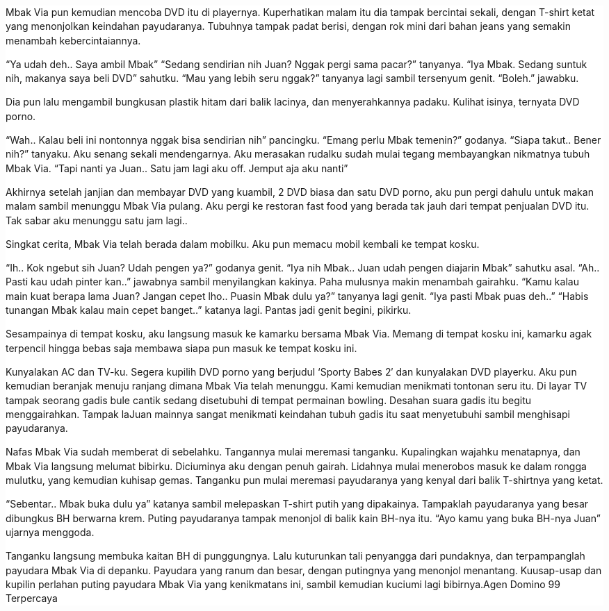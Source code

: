 Mbak Via pun kemudian mencoba DVD itu di playernya. Kuperhatikan malam itu dia tampak bercintai sekali, dengan T-shirt ketat yang menonjolkan keindahan payudaranya. Tubuhnya tampak padat berisi, dengan rok mini dari bahan jeans yang semakin menambah kebercintaiannya.

“Ya udah deh.. Saya ambil Mbak”
“Sedang sendirian nih Juan? Nggak pergi sama pacar?” tanyanya.
“Iya Mbak. Sedang suntuk nih, makanya saya beli DVD” sahutku.
“Mau yang lebih seru nggak?” tanyanya lagi sambil tersenyum genit.
“Boleh.” jawabku.

Dia pun lalu mengambil bungkusan plastik hitam dari balik lacinya, dan menyerahkannya padaku. Kulihat isinya, ternyata DVD porno.

“Wah.. Kalau beli ini nontonnya nggak bisa sendirian nih” pancingku.
“Emang perlu Mbak temenin?” godanya.
“Siapa takut.. Bener nih?” tanyaku. Aku senang sekali mendengarnya. Aku merasakan rudalku sudah mulai tegang membayangkan nikmatnya tubuh Mbak Via.
“Tapi nanti ya Juan.. Satu jam lagi aku off. Jemput aja aku nanti”

Akhirnya setelah janjian dan membayar DVD yang kuambil, 2 DVD biasa dan satu DVD porno, aku pun pergi dahulu untuk makan malam sambil menunggu Mbak Via pulang. Aku pergi ke restoran fast food yang berada tak jauh dari tempat penjualan DVD itu. Tak sabar aku menunggu satu jam lagi..

Singkat cerita, Mbak Via telah berada dalam mobilku. Aku pun memacu mobil kembali ke tempat kosku.

“Ih.. Kok ngebut sih Juan? Udah pengen ya?” godanya genit.
“Iya nih Mbak.. Juan udah pengen diajarin Mbak” sahutku asal.
“Ah.. Pasti kau udah pinter kan..” jawabnya sambil menyilangkan kakinya. Paha mulusnya makin menambah gairahku.
“Kamu kalau main kuat berapa lama Juan? Jangan cepet lho.. Puasin Mbak dulu ya?” tanyanya lagi genit.
“Iya pasti Mbak puas deh..”
“Habis tunangan Mbak kalau main cepet banget..” katanya lagi. Pantas jadi genit begini, pikirku.

Sesampainya di tempat kosku, aku langsung masuk ke kamarku bersama Mbak Via. Memang di tempat kosku ini, kamarku agak terpencil hingga bebas saja membawa siapa pun masuk ke tempat kosku ini.

Kunyalakan AC dan TV-ku. Segera kupilih DVD porno yang berjudul ‘Sporty Babes 2′ dan kunyalakan DVD playerku. Aku pun kemudian beranjak menuju ranjang dimana Mbak Via telah menunggu. Kami kemudian menikmati tontonan seru itu. Di layar TV tampak seorang gadis bule cantik sedang disetubuhi di tempat permainan bowling. Desahan suara gadis itu begitu menggairahkan. Tampak laJuan mainnya sangat menikmati keindahan tubuh gadis itu saat menyetubuhi sambil menghisapi payudaranya.

Nafas Mbak Via sudah memberat di sebelahku. Tangannya mulai meremasi tanganku. Kupalingkan wajahku menatapnya, dan Mbak Via langsung melumat bibirku. Diciuminya aku dengan penuh gairah. Lidahnya mulai menerobos masuk ke dalam rongga mulutku, yang kemudian kuhisap gemas. Tanganku pun mulai meremasi payudaranya yang kenyal dari balik T-shirtnya yang ketat.

“Sebentar.. Mbak buka dulu ya” katanya sambil melepaskan T-shirt putih yang dipakainya. Tampaklah payudaranya yang besar dibungkus BH berwarna krem. Puting payudaranya tampak menonjol di balik kain BH-nya itu.
“Ayo kamu yang buka BH-nya Juan” ujarnya menggoda.

Tanganku langsung membuka kaitan BH di punggungnya. Lalu kuturunkan tali penyangga dari pundaknya, dan terpampanglah payudara Mbak Via di depanku. Payudara yang ranum dan besar, dengan putingnya yang menonjol menantang. Kuusap-usap dan kupilin perlahan puting payudara Mbak Via yang kenikmatans ini, sambil kemudian kuciumi lagi bibirnya.Agen Domino 99 Terpercaya
